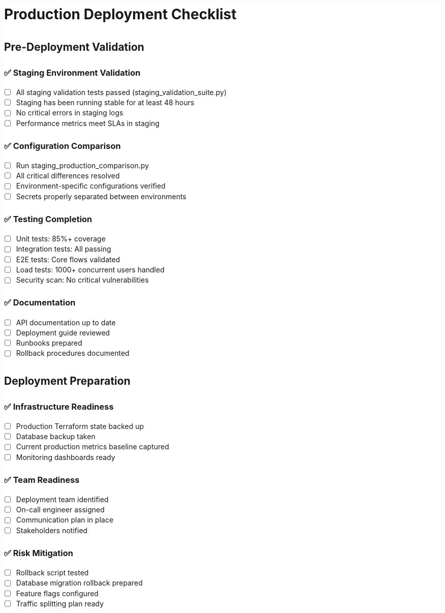 # Production Deployment Checklist

## Pre-Deployment Validation

### ✅ Staging Environment Validation
- [ ] All staging validation tests passed (staging_validation_suite.py)
- [ ] Staging has been running stable for at least 48 hours
- [ ] No critical errors in staging logs
- [ ] Performance metrics meet SLAs in staging

### ✅ Configuration Comparison
- [ ] Run staging_production_comparison.py
- [ ] All critical differences resolved
- [ ] Environment-specific configurations verified
- [ ] Secrets properly separated between environments

### ✅ Testing Completion
- [ ] Unit tests: 85%+ coverage
- [ ] Integration tests: All passing
- [ ] E2E tests: Core flows validated
- [ ] Load tests: 1000+ concurrent users handled
- [ ] Security scan: No critical vulnerabilities

### ✅ Documentation
- [ ] API documentation up to date
- [ ] Deployment guide reviewed
- [ ] Runbooks prepared
- [ ] Rollback procedures documented

## Deployment Preparation

### ✅ Infrastructure Readiness
- [ ] Production Terraform state backed up
- [ ] Database backup taken
- [ ] Current production metrics baseline captured
- [ ] Monitoring dashboards ready

### ✅ Team Readiness
- [ ] Deployment team identified
- [ ] On-call engineer assigned
- [ ] Communication plan in place
- [ ] Stakeholders notified

### ✅ Risk Mitigation
- [ ] Rollback script tested
- [ ] Database migration rollback prepared
- [ ] Feature flags configured
- [ ] Traffic splitting plan ready
